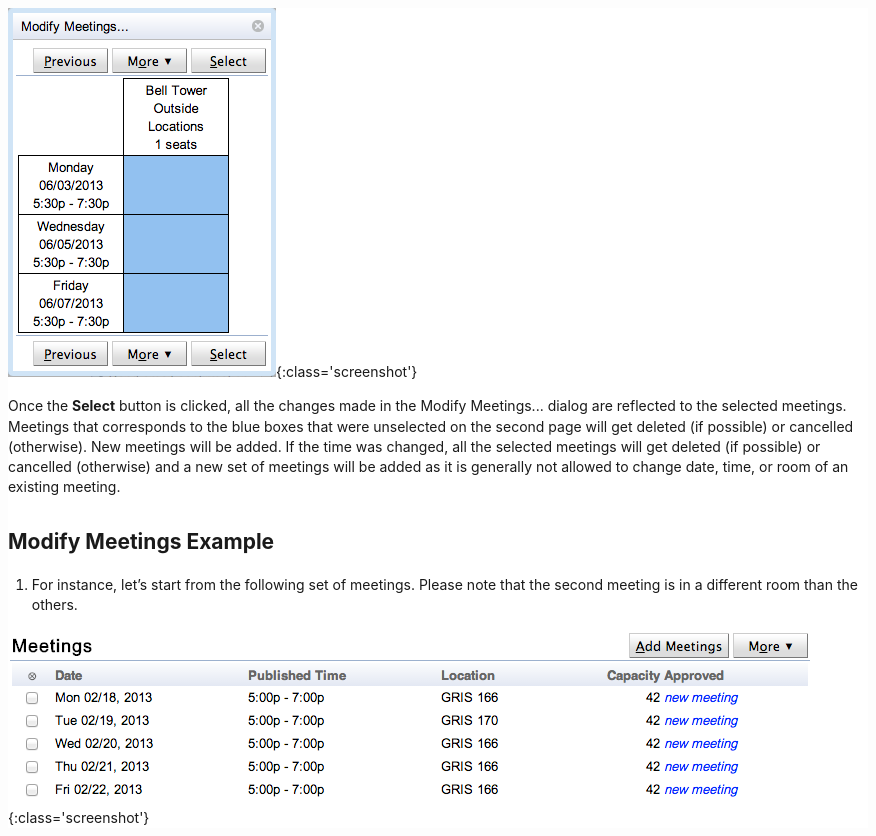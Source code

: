 

 ![Event Management Manual](images/events-37.png){:class='screenshot'}


 


 Once the **Select** button is clicked, all the changes made in the Modify Meetings... dialog are reflected to the selected meetings. Meetings that corresponds to the blue boxes that were unselected on the second page will get deleted (if possible) or cancelled (otherwise). New meetings will be added. If the time was changed, all the selected meetings will get deleted (if possible) or cancelled (otherwise) and a new set of meetings will be added as it is generally not allowed to change date, time, or room of an existing meeting.

## Modify Meetings Example


 1) For instance, let’s start from the following set of meetings. Please note that the second meeting is in a different room than the others.


 


 ![Event Management Manual](images/events-38.png){:class='screenshot'}


 
